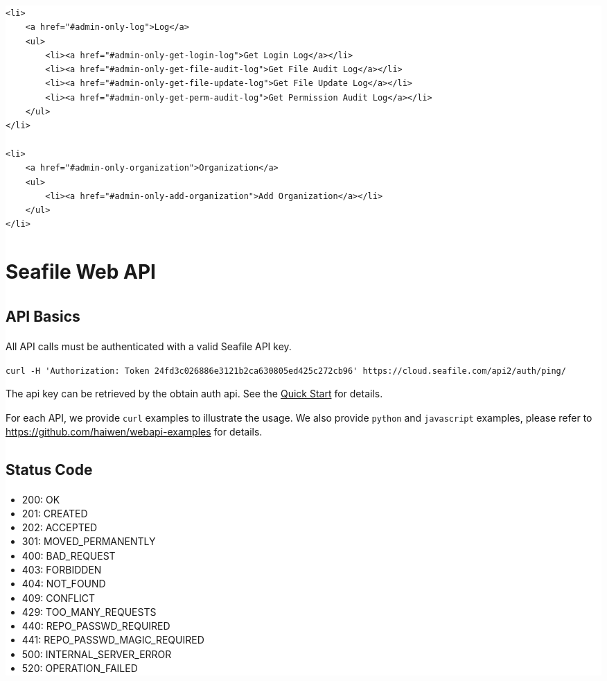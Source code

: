     <li>
        <a href="#admin-only-log">Log</a>
        <ul>
            <li><a href="#admin-only-get-login-log">Get Login Log</a></li>
            <li><a href="#admin-only-get-file-audit-log">Get File Audit Log</a></li>
            <li><a href="#admin-only-get-file-update-log">Get File Update Log</a></li>
            <li><a href="#admin-only-get-perm-audit-log">Get Permission Audit Log</a></li>
        </ul>
    </li>

    <li>
        <a href="#admin-only-organization">Organization</a>
        <ul>
            <li><a href="#admin-only-add-organization">Add Organization</a></li>
        </ul>
    </li>
</ul>
</li>

</ul>
</div>
</p>

# <a id="seafile-web-api"></a>Seafile Web API

## <a id="api-basics"></a>API Basics

All API calls must be authenticated with a valid Seafile API key.

    curl -H 'Authorization: Token 24fd3c026886e3121b2ca630805ed425c272cb96' https://cloud.seafile.com/api2/auth/ping/

The api key can be retrieved by the obtain auth api. See the <a href="#quick-start">Quick Start</a> for details.

For each API, we provide `curl` examples to illustrate the usage. We also provide `python` and `javascript` examples, please refer to https://github.com/haiwen/webapi-examples for details.

## <a id="status-code"></a>Status Code

- 200: OK
- 201: CREATED
- 202: ACCEPTED
- 301: MOVED_PERMANENTLY
- 400: BAD_REQUEST
- 403: FORBIDDEN
- 404: NOT_FOUND
- 409: CONFLICT
- 429: TOO_MANY_REQUESTS
- 440: REPO_PASSWD_REQUIRED
- 441: REPO_PASSWD_MAGIC_REQUIRED
- 500: INTERNAL_SERVER_ERROR
- 520: OPERATION_FAILED
